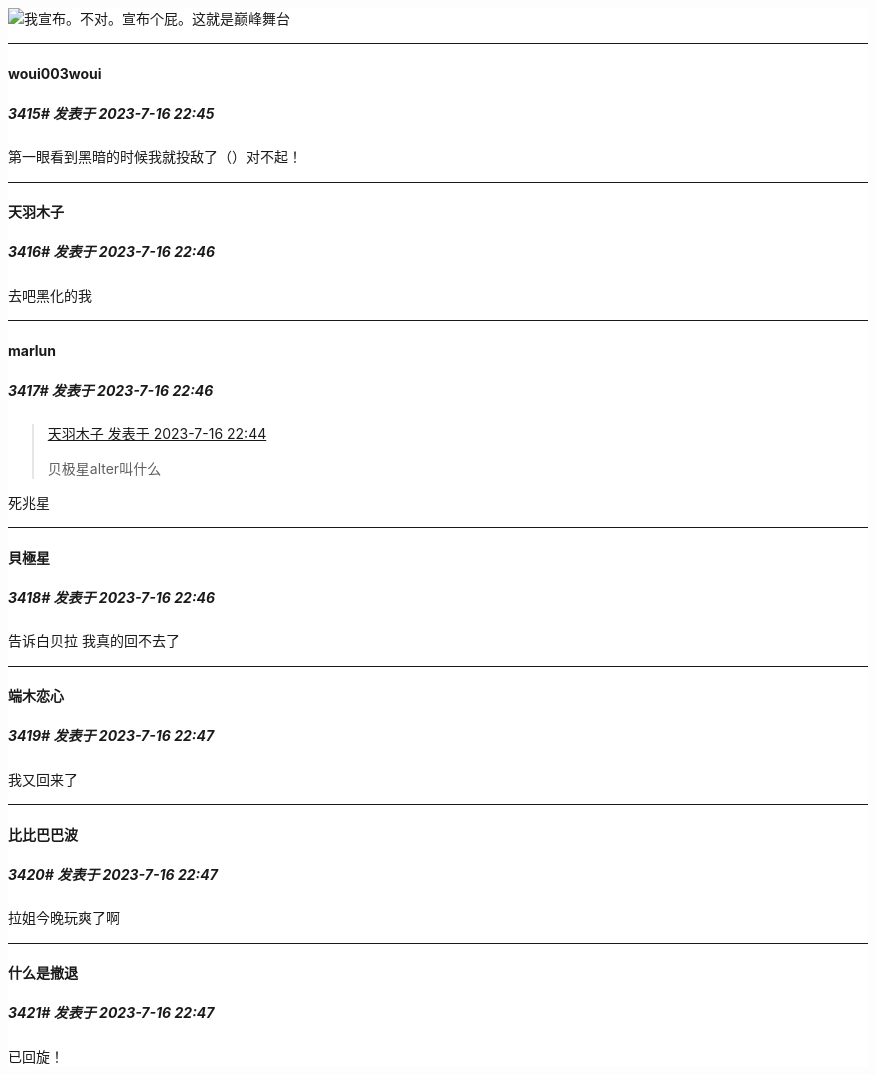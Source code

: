 <img src="https://static.saraba1st.com/image/smiley/bundam2017/003.png" referrerpolicy="no-referrer">我宣布。不对。宣布个屁。这就是巅峰舞台

*****

####  woui003woui  
##### 3415#       发表于 2023-7-16 22:45

第一眼看到黑暗的时候我就投敌了（）对不起！

*****

####  天羽木子  
##### 3416#       发表于 2023-7-16 22:46

去吧黑化的我

*****

####  marlun  
##### 3417#       发表于 2023-7-16 22:46

<blockquote><a href="httphttps://bbs.saraba1st.com/2b/forum.php?mod=redirect&amp;goto=findpost&amp;pid=61686995&amp;ptid=2141971" target="_blank">天羽木子 发表于 2023-7-16 22:44</a>

贝极星alter叫什么</blockquote>
死兆星

*****

####  貝極星  
##### 3418#       发表于 2023-7-16 22:46

告诉白贝拉 我真的回不去了

*****

####  端木恋心  
##### 3419#       发表于 2023-7-16 22:47

我又回来了

*****

####  比比巴巴波  
##### 3420#       发表于 2023-7-16 22:47

拉姐今晚玩爽了啊


*****

####  什么是撤退  
##### 3421#       发表于 2023-7-16 22:47

已回旋！
